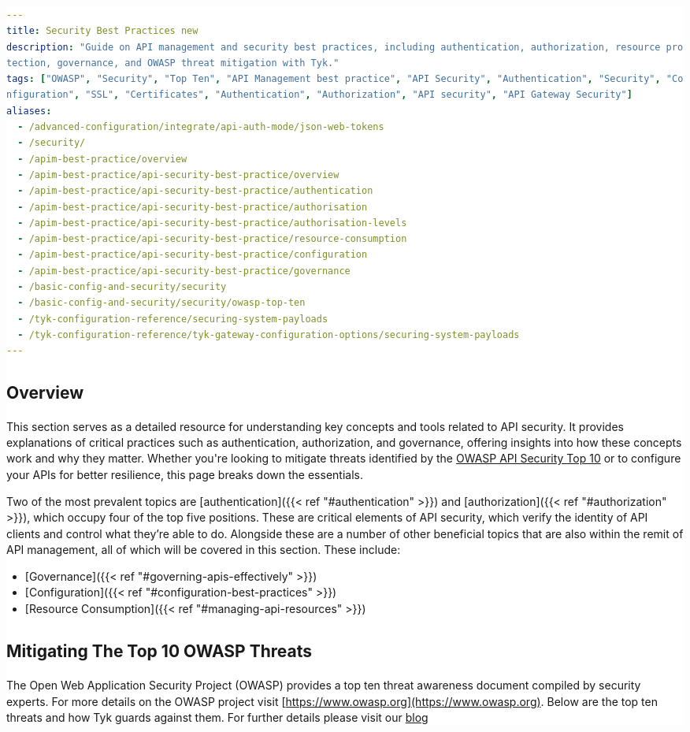 ```yaml
---
title: Security Best Practices new
description: "Guide on API management and security best practices, including authentication, authorization, resource protection, governance, and OWASP threat mitigation with Tyk."
tags: ["OWASP", "Security", "Top Ten", "API Management best practice", "API Security", "Authentication", "Security", "Configuration", "SSL", "Certificates", "Authentication", "Authorization", "API security", "API Gateway Security"]
aliases:
  - /advanced-configuration/integrate/api-auth-mode/json-web-tokens
  - /security/
  - /apim-best-practice/overview
  - /apim-best-practice/api-security-best-practice/overview
  - /apim-best-practice/api-security-best-practice/authentication
  - /apim-best-practice/api-security-best-practice/authorisation
  - /apim-best-practice/api-security-best-practice/authorisation-levels
  - /apim-best-practice/api-security-best-practice/resource-consumption
  - /apim-best-practice/api-security-best-practice/configuration
  - /apim-best-practice/api-security-best-practice/governance
  - /basic-config-and-security/security
  - /basic-config-and-security/security/owasp-top-ten
  - /tyk-configuration-reference/securing-system-payloads
  - /tyk-configuration-reference/tyk-gateway-configuration-options/securing-system-payloads
---
```


## Overview

This section serves as a detailed resource for understanding key concepts and tools related to API security. It provides explanations of critical practices such as authentication, authorization, and governance, offering insights into how these concepts work and why they matter. Whether you're looking to mitigate threats identified by the [OWASP API Security Top 10](https://owasp.org/API-Security/editions/2023/en/0x00-header/) or to configure your APIs for better resilience, this page breaks down the essentials.

Two of the most prevalent topics are [authentication]({{< ref "#authentication" >}}) and [authorization]({{< ref "#authorization" >}}), which occupy four of the top five positions. These are critical elements of API security, which verify the identity of API clients and control what they’re able to do. Alongside these are a number of other beneficial topics that are also within the remit of API management, all of which will be covered in this section. These include:

- [Governance]({{< ref "#governing-apis-effectively" >}})
- [Configuration]({{< ref "#configuration-best-practices" >}})
- [Resource Consumption]({{< ref "#managing-api-resources" >}})

## Mitigating The Top 10 OWASP Threats 

The Open Web Application Security Project (OWASP) provides a top ten threat awareness document compiled by security experts. For more details on the OWASP project visit [https://www.owasp.org](https://www.owasp.org). Below are the top ten threats and how Tyk guards against them. For further details please visit our [blog](https://tyk.io/blog/res-owasp-api-security-intro/)
